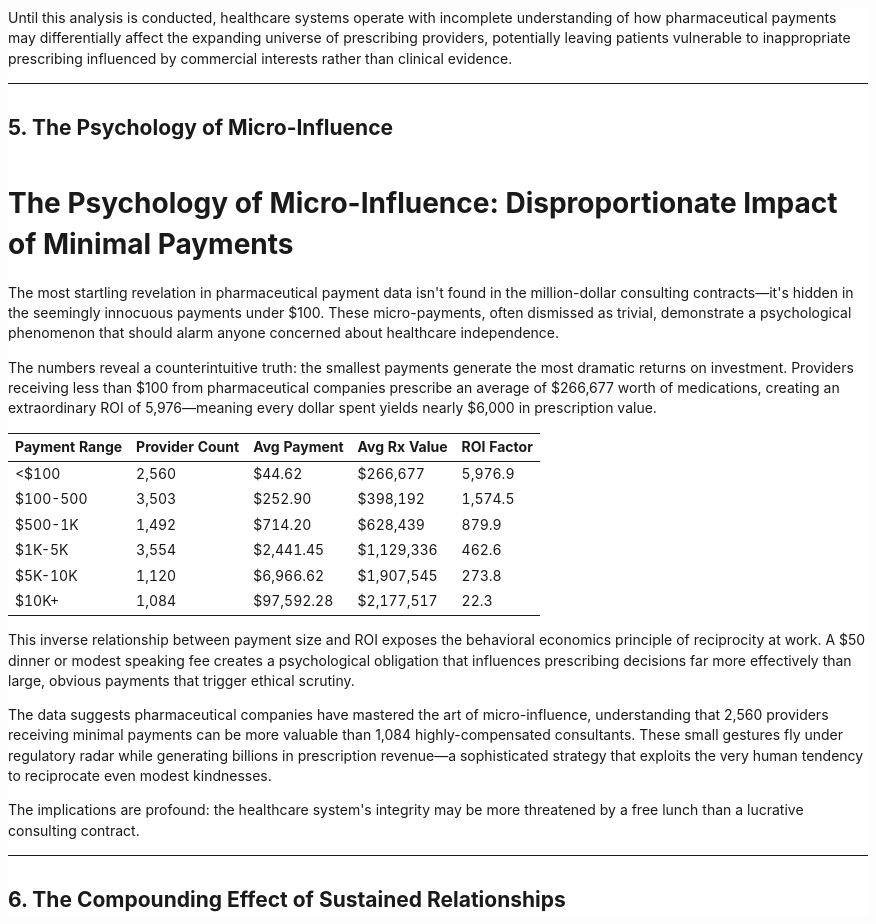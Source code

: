 Until this analysis is conducted, healthcare systems operate with incomplete understanding of how pharmaceutical payments may differentially affect the expanding universe of prescribing providers, potentially leaving patients vulnerable to inappropriate prescribing influenced by commercial interests rather than clinical evidence.

---

## 5. The Psychology of Micro-Influence

# The Psychology of Micro-Influence: Disproportionate Impact of Minimal Payments

The most startling revelation in pharmaceutical payment data isn't found in the million-dollar consulting contracts—it's hidden in the seemingly innocuous payments under $100. These micro-payments, often dismissed as trivial, demonstrate a psychological phenomenon that should alarm anyone concerned about healthcare independence.

The numbers reveal a counterintuitive truth: the smallest payments generate the most dramatic returns on investment. Providers receiving less than $100 from pharmaceutical companies prescribe an average of $266,677 worth of medications, creating an extraordinary ROI of 5,976—meaning every dollar spent yields nearly $6,000 in prescription value.

| Payment Range | Provider Count | Avg Payment | Avg Rx Value | ROI Factor |
|---------------|----------------|-------------|--------------|------------|
| <$100 | 2,560 | $44.62 | $266,677 | 5,976.9 |
| $100-500 | 3,503 | $252.90 | $398,192 | 1,574.5 |
| $500-1K | 1,492 | $714.20 | $628,439 | 879.9 |
| $1K-5K | 3,554 | $2,441.45 | $1,129,336 | 462.6 |
| $5K-10K | 1,120 | $6,966.62 | $1,907,545 | 273.8 |
| $10K+ | 1,084 | $97,592.28 | $2,177,517 | 22.3 |

This inverse relationship between payment size and ROI exposes the behavioral economics principle of reciprocity at work. A $50 dinner or modest speaking fee creates a psychological obligation that influences prescribing decisions far more effectively than large, obvious payments that trigger ethical scrutiny.

The data suggests pharmaceutical companies have mastered the art of micro-influence, understanding that 2,560 providers receiving minimal payments can be more valuable than 1,084 highly-compensated consultants. These small gestures fly under regulatory radar while generating billions in prescription revenue—a sophisticated strategy that exploits the very human tendency to reciprocate even modest kindnesses.

The implications are profound: the healthcare system's integrity may be more threatened by a free lunch than a lucrative consulting contract.

---

## 6. The Compounding Effect of Sustained Relationships

